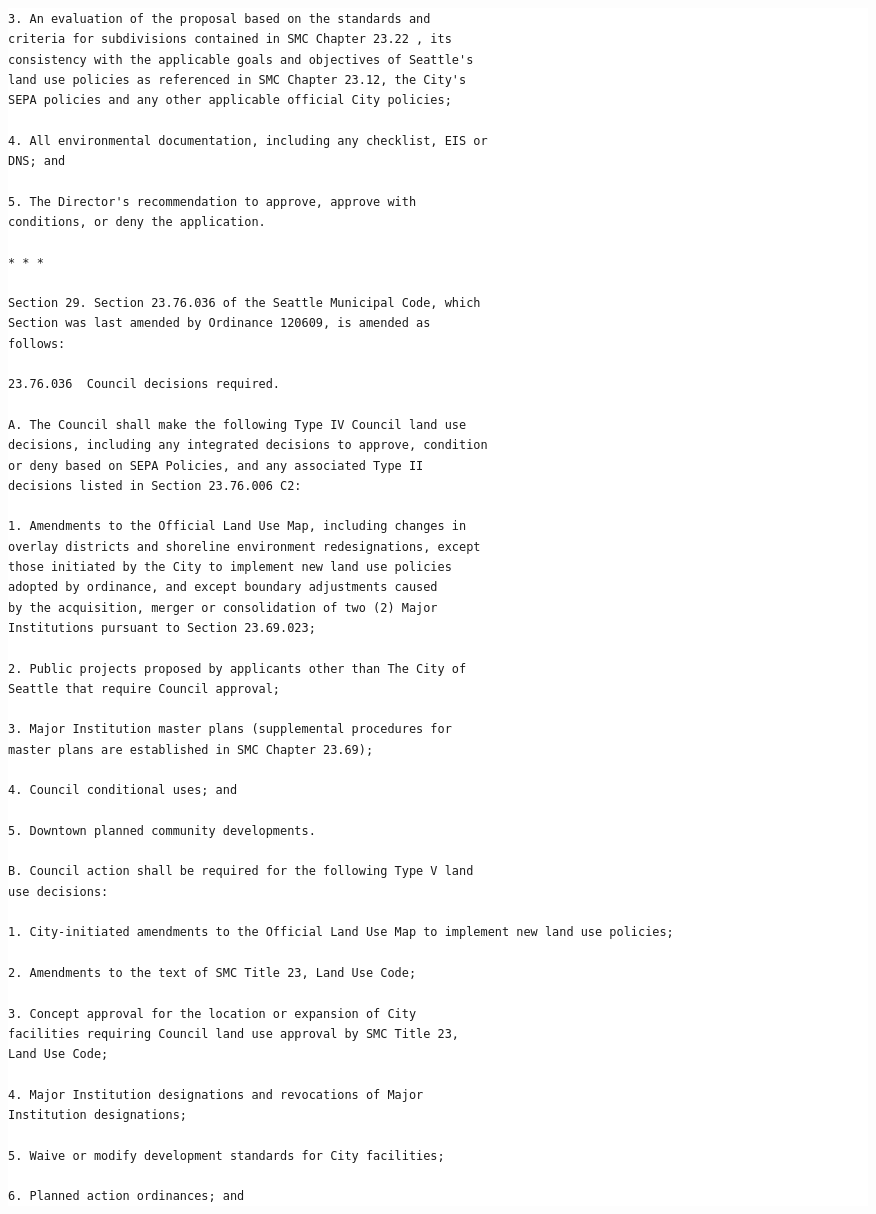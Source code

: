     3. An evaluation of the proposal based on the standards and  
    criteria for subdivisions contained in SMC Chapter 23.22 , its  
    consistency with the applicable goals and objectives of Seattle's  
    land use policies as referenced in SMC Chapter 23.12, the City's  
    SEPA policies and any other applicable official City policies;  
  
    4. All environmental documentation, including any checklist, EIS or  
    DNS; and  
  
    5. The Director's recommendation to approve, approve with  
    conditions, or deny the application.  
  
    * * *  
  
    Section 29. Section 23.76.036 of the Seattle Municipal Code, which  
    Section was last amended by Ordinance 120609, is amended as  
    follows:  
  
    23.76.036  Council decisions required.  
  
    A. The Council shall make the following Type IV Council land use  
    decisions, including any integrated decisions to approve, condition  
    or deny based on SEPA Policies, and any associated Type II  
    decisions listed in Section 23.76.006 C2:  
  
    1. Amendments to the Official Land Use Map, including changes in  
    overlay districts and shoreline environment redesignations, except  
    those initiated by the City to implement new land use policies  
    adopted by ordinance, and except boundary adjustments caused  
    by the acquisition, merger or consolidation of two (2) Major  
    Institutions pursuant to Section 23.69.023;  
  
    2. Public projects proposed by applicants other than The City of  
    Seattle that require Council approval;  
  
    3. Major Institution master plans (supplemental procedures for  
    master plans are established in SMC Chapter 23.69);  
  
    4. Council conditional uses; and  
  
    5. Downtown planned community developments.  
  
    B. Council action shall be required for the following Type V land  
    use decisions:  
  
    1. City-initiated amendments to the Official Land Use Map to implement new land use policies;  
  
    2. Amendments to the text of SMC Title 23, Land Use Code;  
  
    3. Concept approval for the location or expansion of City  
    facilities requiring Council land use approval by SMC Title 23,  
    Land Use Code;  
  
    4. Major Institution designations and revocations of Major  
    Institution designations;  
  
    5. Waive or modify development standards for City facilities;  
  
    6. Planned action ordinances; and  
  